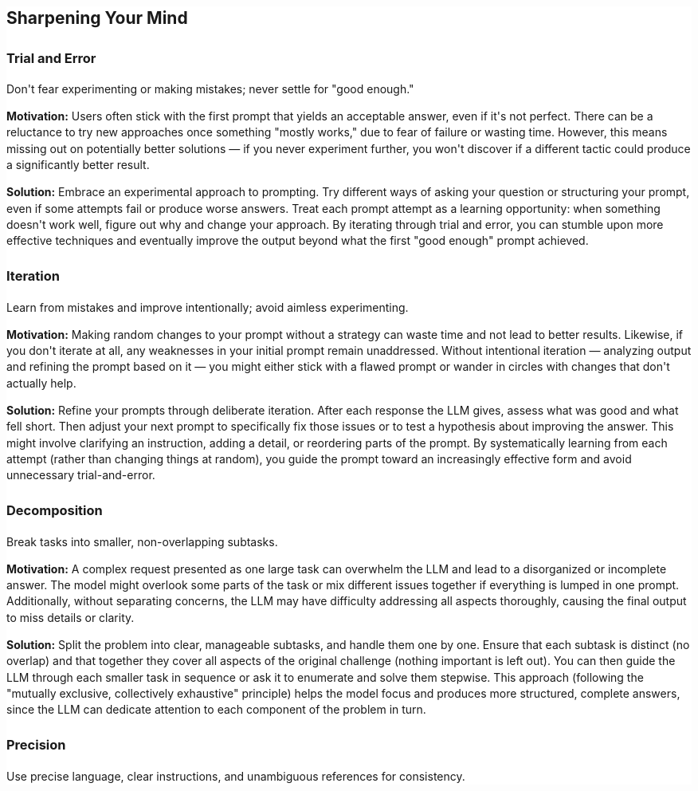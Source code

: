 ## Sharpening Your Mind

### Trial and Error  
Don't fear experimenting or making mistakes; never settle for "good enough."

**Motivation:** Users often stick with the first prompt that yields an acceptable answer, even if it's not perfect. There can be a reluctance to try new approaches once something "mostly works," due to fear of failure or wasting time. However, this means missing out on potentially better solutions — if you never experiment further, you won't discover if a different tactic could produce a significantly better result.

**Solution:** Embrace an experimental approach to prompting. Try different ways of asking your question or structuring your prompt, even if some attempts fail or produce worse answers. Treat each prompt attempt as a learning opportunity: when something doesn't work well, figure out why and change your approach. By iterating through trial and error, you can stumble upon more effective techniques and eventually improve the output beyond what the first "good enough" prompt achieved.

### Iteration  
Learn from mistakes and improve intentionally; avoid aimless experimenting.

**Motivation:** Making random changes to your prompt without a strategy can waste time and not lead to better results. Likewise, if you don't iterate at all, any weaknesses in your initial prompt remain unaddressed. Without intentional iteration — analyzing output and refining the prompt based on it — you might either stick with a flawed prompt or wander in circles with changes that don't actually help.

**Solution:** Refine your prompts through deliberate iteration. After each response the LLM gives, assess what was good and what fell short. Then adjust your next prompt to specifically fix those issues or to test a hypothesis about improving the answer. This might involve clarifying an instruction, adding a detail, or reordering parts of the prompt. By systematically learning from each attempt (rather than changing things at random), you guide the prompt toward an increasingly effective form and avoid unnecessary trial-and-error.

### Decomposition  
Break tasks into smaller, non-overlapping subtasks.

**Motivation:** A complex request presented as one large task can overwhelm the LLM and lead to a disorganized or incomplete answer. The model might overlook some parts of the task or mix different issues together if everything is lumped in one prompt. Additionally, without separating concerns, the LLM may have difficulty addressing all aspects thoroughly, causing the final output to miss details or clarity.

**Solution:** Split the problem into clear, manageable subtasks, and handle them one by one. Ensure that each subtask is distinct (no overlap) and that together they cover all aspects of the original challenge (nothing important is left out). You can then guide the LLM through each smaller task in sequence or ask it to enumerate and solve them stepwise. This approach (following the "mutually exclusive, collectively exhaustive" principle) helps the model focus and produces more structured, complete answers, since the LLM can dedicate attention to each component of the problem in turn.

### Precision  
Use precise language, clear instructions, and unambiguous references for consistency.
